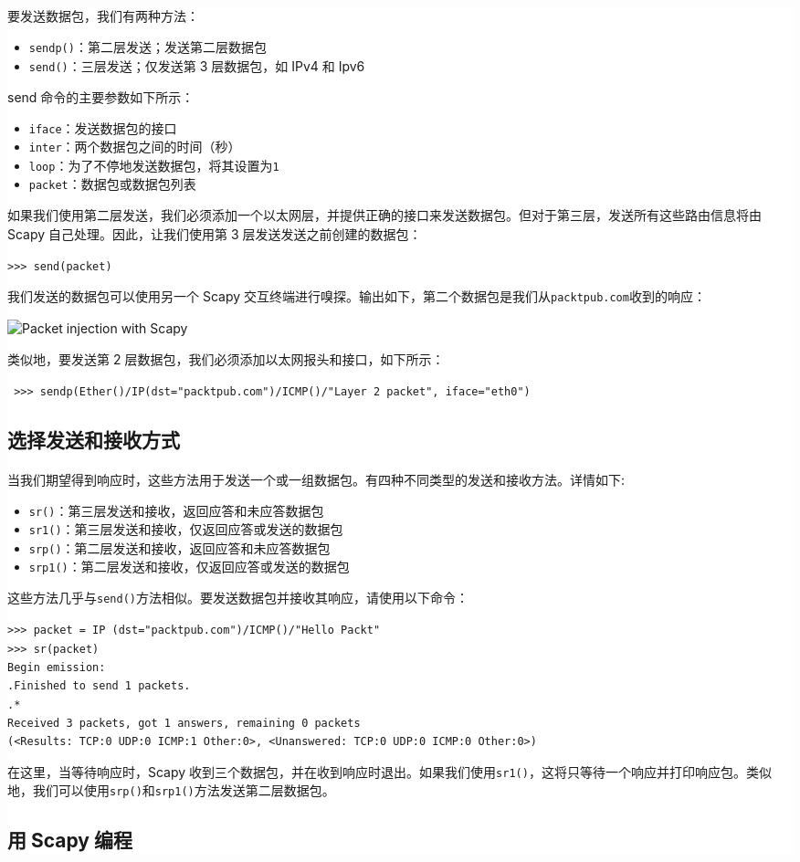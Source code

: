 要发送数据包，我们有两种方法：

*   `sendp()`：第二层发送；发送第二层数据包
*   `send()`：三层发送；仅发送第 3 层数据包，如 IPv4 和 Ipv6

send 命令的主要参数如下所示：

*   `iface`：发送数据包的接口
*   `inter`：两个数据包之间的时间（秒）
*   `loop`：为了不停地发送数据包，将其设置为`1`
*   `packet`：数据包或数据包列表

如果我们使用第二层发送，我们必须添加一个以太网层，并提供正确的接口来发送数据包。但对于第三层，发送所有这些路由信息将由 Scapy 自己处理。因此，让我们使用第 3 层发送发送之前创建的数据包：

```
>>> send(packet)

```

我们发送的数据包可以使用另一个 Scapy 交互终端进行嗅探。输出如下，第二个数据包是我们从`packtpub.com`收到的响应：

![Packet injection with Scapy](images/image_02_017.jpg)

类似地，要发送第 2 层数据包，我们必须添加以太网报头和接口，如下所示：

```
 >>> sendp(Ether()/IP(dst="packtpub.com")/ICMP()/"Layer 2 packet", iface="eth0")

```

## 选择发送和接收方式

当我们期望得到响应时，这些方法用于发送一个或一组数据包。有四种不同类型的发送和接收方法。详情如下:

*   `sr()`：第三层发送和接收，返回应答和未应答数据包
*   `sr1()`：第三层发送和接收，仅返回应答或发送的数据包
*   `srp()`：第二层发送和接收，返回应答和未应答数据包
*   `srp1()`：第二层发送和接收，仅返回应答或发送的数据包

这些方法几乎与`send()`方法相似。要发送数据包并接收其响应，请使用以下命令：

```
>>> packet = IP (dst="packtpub.com")/ICMP()/"Hello Packt"
>>> sr(packet)
Begin emission:
.Finished to send 1 packets.
.*
Received 3 packets, got 1 answers, remaining 0 packets
(<Results: TCP:0 UDP:0 ICMP:1 Other:0>, <Unanswered: TCP:0 UDP:0 ICMP:0 Other:0>)

```

在这里，当等待响应时，Scapy 收到三个数据包，并在收到响应时退出。如果我们使用`sr1()`，这将只等待一个响应并打印响应包。类似地，我们可以使用`srp()`和`srp1()`方法发送第二层数据包。

## 用 Scapy 编程

